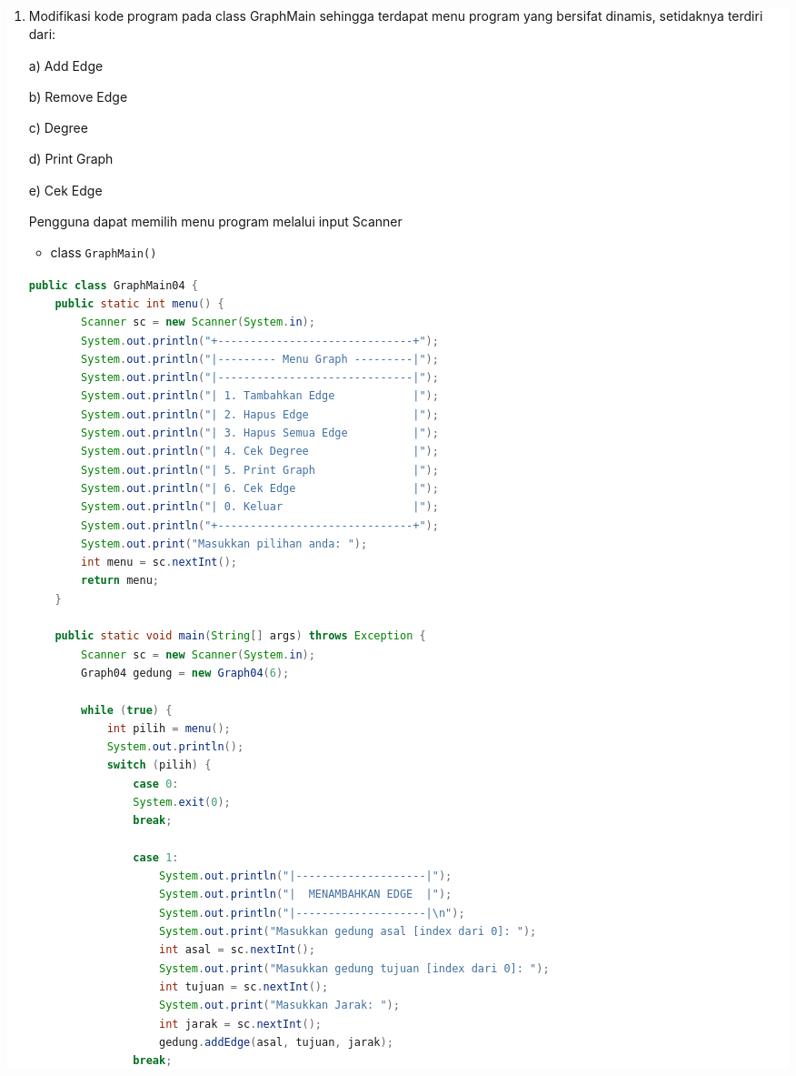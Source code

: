 1. Modifikasi kode program pada class GraphMain sehingga terdapat menu program yang bersifat dinamis, setidaknya terdiri dari:

    a) Add Edge

    b) Remove Edge

    c) Degree

    d) Print Graph

    e) Cek Edge

    Pengguna dapat memilih menu program melalui input Scanner
    - class `GraphMain()`
    ```java
    public class GraphMain04 {
        public static int menu() {
            Scanner sc = new Scanner(System.in);
            System.out.println("+------------------------------+");
            System.out.println("|--------- Menu Graph ---------|");
            System.out.println("|------------------------------|");
            System.out.println("| 1. Tambahkan Edge            |");
            System.out.println("| 2. Hapus Edge                |");
            System.out.println("| 3. Hapus Semua Edge          |");
            System.out.println("| 4. Cek Degree                |");
            System.out.println("| 5. Print Graph               |");
            System.out.println("| 6. Cek Edge                  |");
            System.out.println("| 0. Keluar                    |");
            System.out.println("+------------------------------+");
            System.out.print("Masukkan pilihan anda: ");
            int menu = sc.nextInt();
            return menu;
        }

        public static void main(String[] args) throws Exception {
            Scanner sc = new Scanner(System.in);
            Graph04 gedung = new Graph04(6);
            
            while (true) {
                int pilih = menu();
                System.out.println();
                switch (pilih) {
                    case 0:
                    System.exit(0);
                    break;
                    
                    case 1:
                        System.out.println("|--------------------|");
                        System.out.println("|  MENAMBAHKAN EDGE  |");
                        System.out.println("|--------------------|\n");
                        System.out.print("Masukkan gedung asal [index dari 0]: ");
                        int asal = sc.nextInt();
                        System.out.print("Masukkan gedung tujuan [index dari 0]: ");
                        int tujuan = sc.nextInt();
                        System.out.print("Masukkan Jarak: ");
                        int jarak = sc.nextInt();
                        gedung.addEdge(asal, tujuan, jarak);
                    break;
